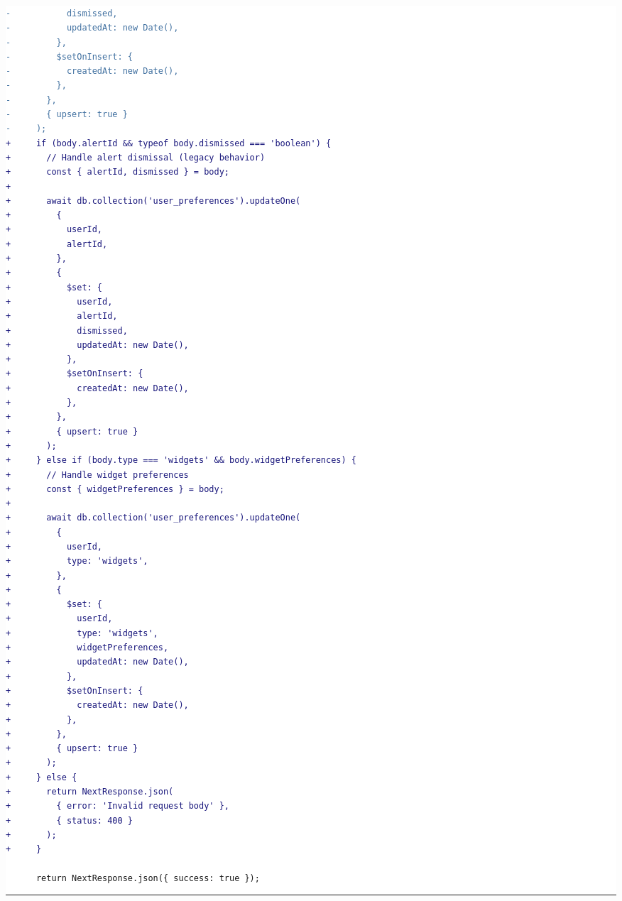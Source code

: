 ```diff
-           dismissed,
-           updatedAt: new Date(),
-         },
-         $setOnInsert: {
-           createdAt: new Date(),
-         },
-       },
-       { upsert: true }
-     );
+     if (body.alertId && typeof body.dismissed === 'boolean') {
+       // Handle alert dismissal (legacy behavior)
+       const { alertId, dismissed } = body;
+       
+       await db.collection('user_preferences').updateOne(
+         {
+           userId,
+           alertId,
+         },
+         {
+           $set: {
+             userId,
+             alertId,
+             dismissed,
+             updatedAt: new Date(),
+           },
+           $setOnInsert: {
+             createdAt: new Date(),
+           },
+         },
+         { upsert: true }
+       );
+     } else if (body.type === 'widgets' && body.widgetPreferences) {
+       // Handle widget preferences
+       const { widgetPreferences } = body;
+       
+       await db.collection('user_preferences').updateOne(
+         {
+           userId,
+           type: 'widgets',
+         },
+         {
+           $set: {
+             userId,
+             type: 'widgets',
+             widgetPreferences,
+             updatedAt: new Date(),
+           },
+           $setOnInsert: {
+             createdAt: new Date(),
+           },
+         },
+         { upsert: true }
+       );
+     } else {
+       return NextResponse.json(
+         { error: 'Invalid request body' },
+         { status: 400 }
+       );
+     }
  
      return NextResponse.json({ success: true });
```

---